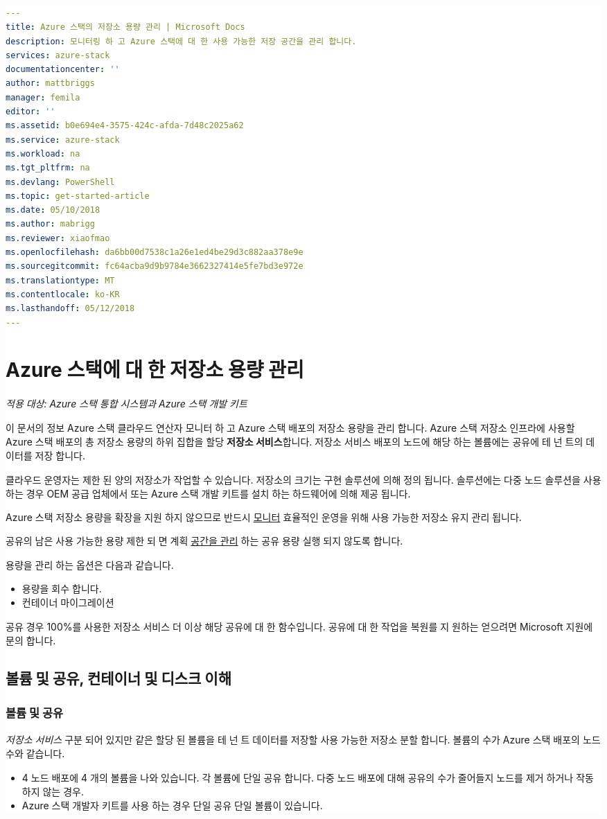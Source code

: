 ```yaml
---
title: Azure 스택의 저장소 용량 관리 | Microsoft Docs
description: 모니터링 하 고 Azure 스택에 대 한 사용 가능한 저장 공간을 관리 합니다.
services: azure-stack
documentationcenter: ''
author: mattbriggs
manager: femila
editor: ''
ms.assetid: b0e694e4-3575-424c-afda-7d48c2025a62
ms.service: azure-stack
ms.workload: na
ms.tgt_pltfrm: na
ms.devlang: PowerShell
ms.topic: get-started-article
ms.date: 05/10/2018
ms.author: mabrigg
ms.reviewer: xiaofmao
ms.openlocfilehash: da6bb00d7538c1a26e1ed4be29d3c882aa378e9e
ms.sourcegitcommit: fc64acba9d9b9784e3662327414e5fe7bd3e972e
ms.translationtype: MT
ms.contentlocale: ko-KR
ms.lasthandoff: 05/12/2018
---
```

# <a name="manage-storage-capacity-for-azure-stack"></a>Azure 스택에 대 한 저장소 용량 관리

*적용 대상: Azure 스택 통합 시스템과 Azure 스택 개발 키트*

이 문서의 정보 Azure 스택 클라우드 연산자 모니터 하 고 Azure 스택 배포의 저장소 용량을 관리 합니다. Azure 스택 저장소 인프라에 사용할 Azure 스택 배포의 총 저장소 용량의 하위 집합을 할당 **저장소 서비스**합니다. 저장소 서비스 배포의 노드에 해당 하는 볼륨에는 공유에 테 넌 트의 데이터를 저장 합니다.

클라우드 운영자는 제한 된 양의 저장소가 작업할 수 있습니다. 저장소의 크기는 구현 솔루션에 의해 정의 됩니다. 솔루션에는 다중 노드 솔루션을 사용 하는 경우 OEM 공급 업체에서 또는 Azure 스택 개발 키트를 설치 하는 하드웨어에 의해 제공 됩니다.

Azure 스택 저장소 용량을 확장을 지원 하지 않으므로 반드시 [모니터](#monitor-shares) 효율적인 운영을 위해 사용 가능한 저장소 유지 관리 됩니다.  

공유의 남은 사용 가능한 용량 제한 되 면 계획 [공간을 관리](#manage-available-space) 하는 공유 용량 실행 되지 않도록 합니다.

용량을 관리 하는 옵션은 다음과 같습니다.
- 용량을 회수 합니다.
- 컨테이너 마이그레이션

공유 경우 100%를 사용한 저장소 서비스 더 이상 해당 공유에 대 한 함수입니다. 공유에 대 한 작업을 복원를 지 원하는 얻으려면 Microsoft 지원에 문의 합니다.

## <a name="understand-volumes-and-shares-containers-and-disks"></a>볼륨 및 공유, 컨테이너 및 디스크 이해
### <a name="volumes-and-shares"></a>볼륨 및 공유
*저장소 서비스* 구분 되어 있지만 같은 할당 된 볼륨을 테 넌 트 데이터를 저장할 사용 가능한 저장소 분할 합니다. 볼륨의 수가 Azure 스택 배포의 노드 수와 같습니다.

- 4 노드 배포에 4 개의 볼륨을 나와 있습니다. 각 볼륨에 단일 공유 합니다. 다중 노드 배포에 대해 공유의 수가 줄어들지 노드를 제거 하거나 작동 하지 않는 경우.
- Azure 스택 개발자 키트를 사용 하는 경우 단일 공유 단일 볼륨이 있습니다.
